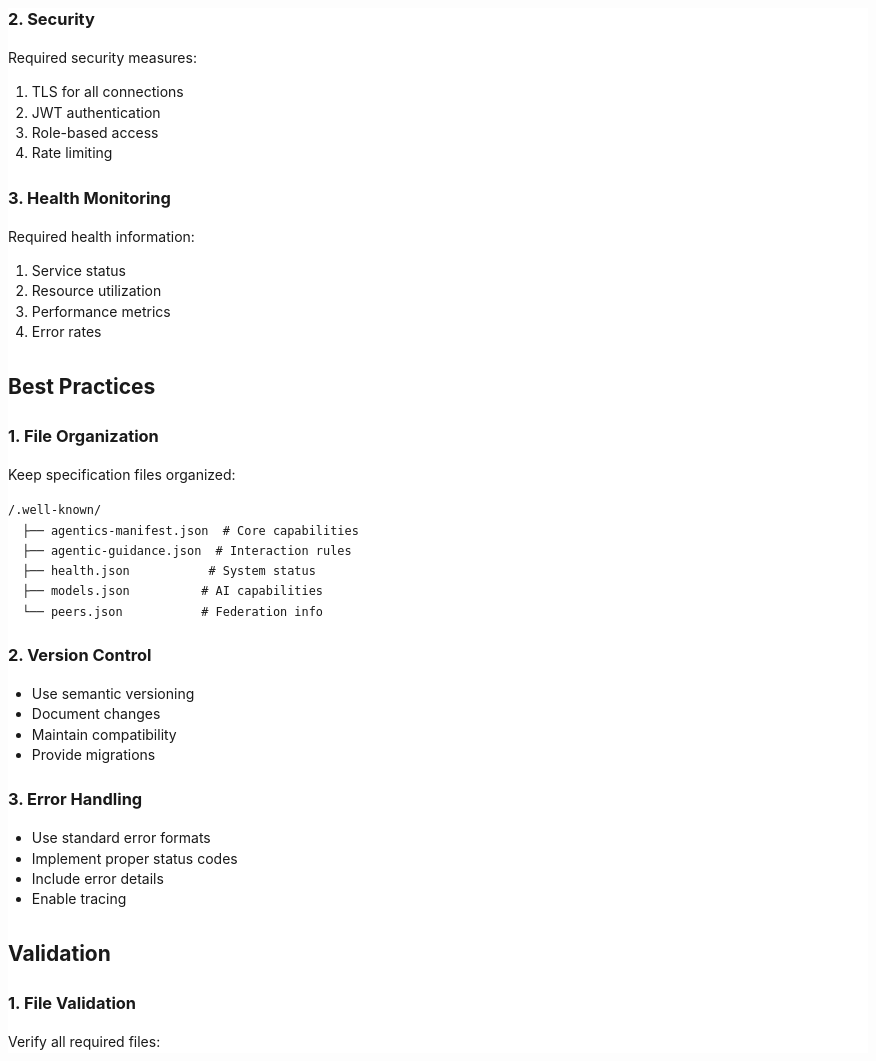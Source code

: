 ### 2. Security

Required security measures:

1. TLS for all connections
2. JWT authentication
3. Role-based access
4. Rate limiting

### 3. Health Monitoring

Required health information:

1. Service status
2. Resource utilization
3. Performance metrics
4. Error rates

## Best Practices

### 1. File Organization

Keep specification files organized:

```
/.well-known/
  ├── agentics-manifest.json  # Core capabilities
  ├── agentic-guidance.json  # Interaction rules
  ├── health.json           # System status
  ├── models.json          # AI capabilities
  └── peers.json           # Federation info
```

### 2. Version Control

- Use semantic versioning
- Document changes
- Maintain compatibility
- Provide migrations

### 3. Error Handling

- Use standard error formats
- Implement proper status codes
- Include error details
- Enable tracing

## Validation

### 1. File Validation

Verify all required files:
